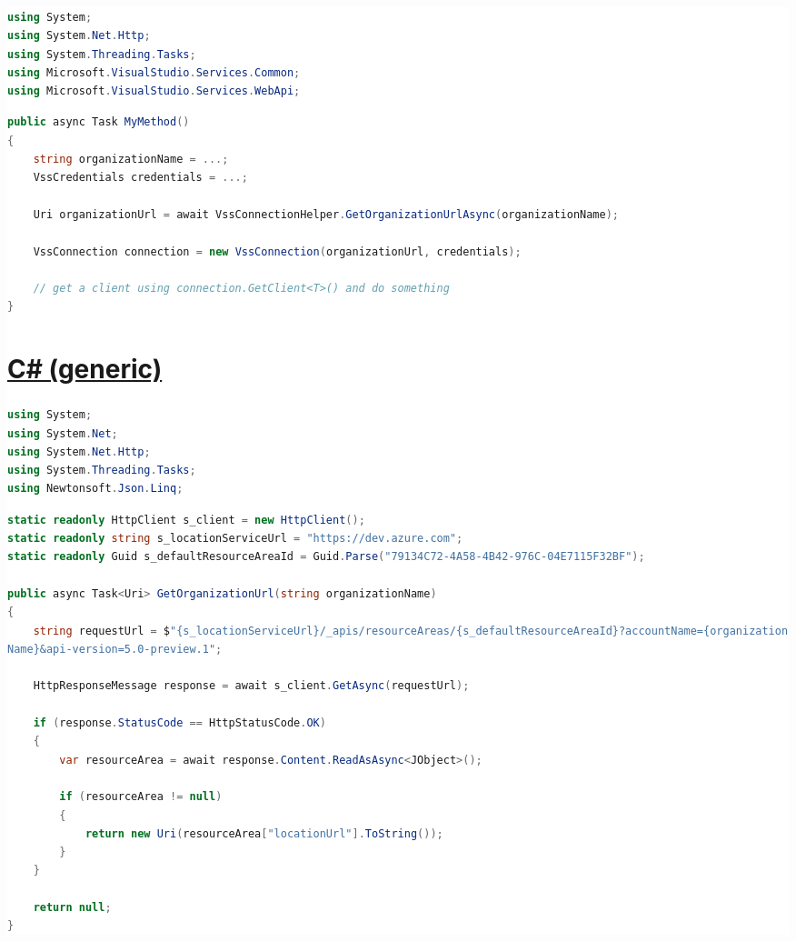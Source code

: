 ```cs
using System;
using System.Net.Http;
using System.Threading.Tasks;
using Microsoft.VisualStudio.Services.Common;
using Microsoft.VisualStudio.Services.WebApi;
```
```cs
public async Task MyMethod()
{
    string organizationName = ...;
    VssCredentials credentials = ...;

    Uri organizationUrl = await VssConnectionHelper.GetOrganizationUrlAsync(organizationName);
    
    VssConnection connection = new VssConnection(organizationUrl, credentials);
    
    // get a client using connection.GetClient<T>() and do something
}
```

# [C# (generic)](#tab/csharpgeneric)

```cs
using System;
using System.Net;
using System.Net.Http;
using System.Threading.Tasks;
using Newtonsoft.Json.Linq;
```

```cs
static readonly HttpClient s_client = new HttpClient();
static readonly string s_locationServiceUrl = "https://dev.azure.com";
static readonly Guid s_defaultResourceAreaId = Guid.Parse("79134C72-4A58-4B42-976C-04E7115F32BF");

public async Task<Uri> GetOrganizationUrl(string organizationName)
{
    string requestUrl = $"{s_locationServiceUrl}/_apis/resourceAreas/{s_defaultResourceAreaId}?accountName={organizationName}&api-version=5.0-preview.1";

    HttpResponseMessage response = await s_client.GetAsync(requestUrl);

    if (response.StatusCode == HttpStatusCode.OK)
    {
        var resourceArea = await response.Content.ReadAsAsync<JObject>();

        if (resourceArea != null)
        {
            return new Uri(resourceArea["locationUrl"].ToString());
        }
    }
    
    return null;
}
```
